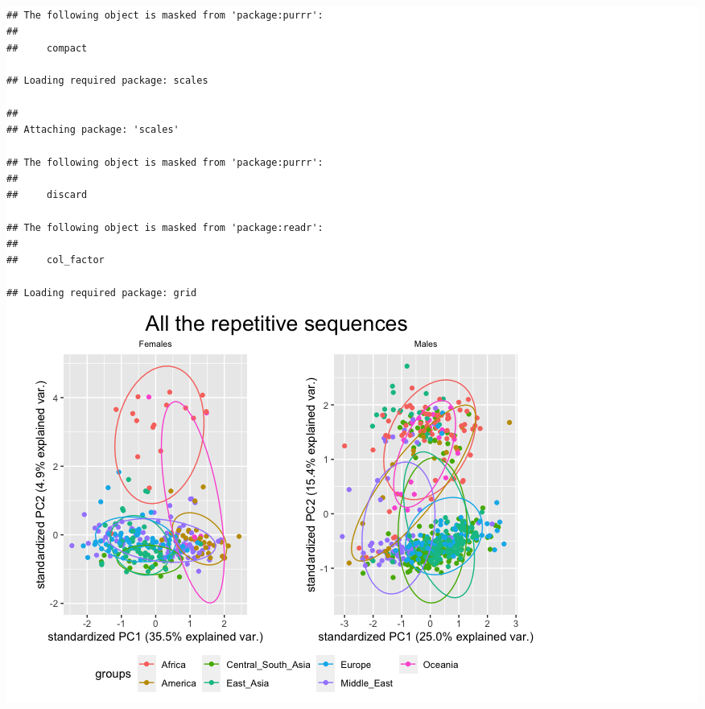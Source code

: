     ## The following object is masked from 'package:purrr':
    ## 
    ##     compact

    ## Loading required package: scales

    ## 
    ## Attaching package: 'scales'

    ## The following object is masked from 'package:purrr':
    ## 
    ##     discard

    ## The following object is masked from 'package:readr':
    ## 
    ##     col_factor

    ## Loading required package: grid

![](6_HGDP_PCA_files/figure-gfm/unnamed-chunk-3-1.png)
